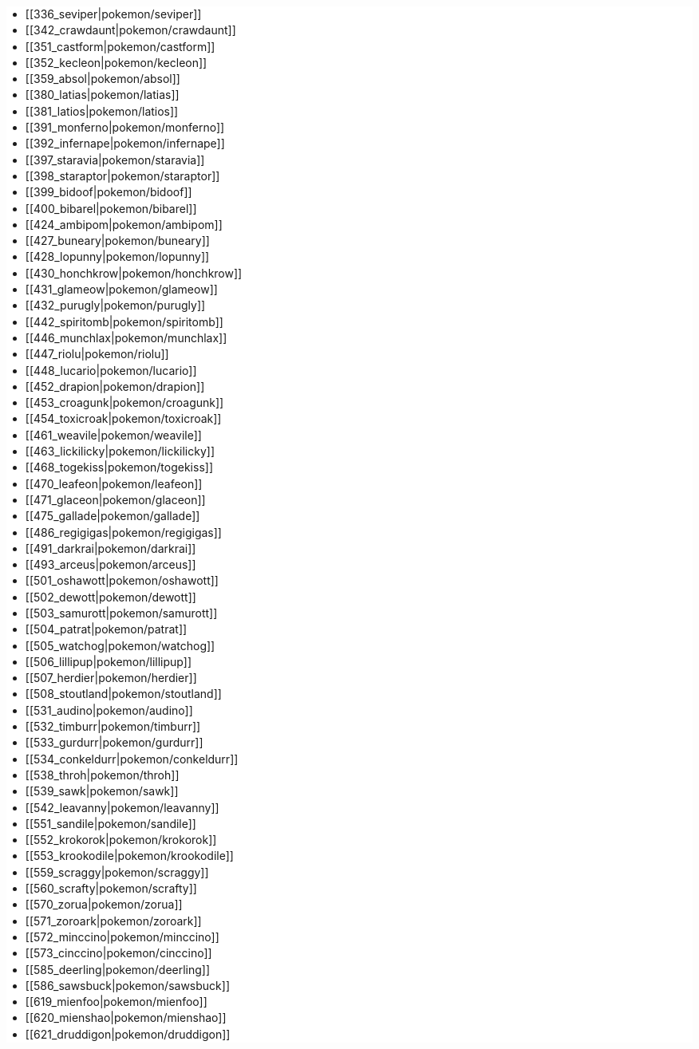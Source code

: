 - [[336_seviper|pokemon/seviper]]
- [[342_crawdaunt|pokemon/crawdaunt]]
- [[351_castform|pokemon/castform]]
- [[352_kecleon|pokemon/kecleon]]
- [[359_absol|pokemon/absol]]
- [[380_latias|pokemon/latias]]
- [[381_latios|pokemon/latios]]
- [[391_monferno|pokemon/monferno]]
- [[392_infernape|pokemon/infernape]]
- [[397_staravia|pokemon/staravia]]
- [[398_staraptor|pokemon/staraptor]]
- [[399_bidoof|pokemon/bidoof]]
- [[400_bibarel|pokemon/bibarel]]
- [[424_ambipom|pokemon/ambipom]]
- [[427_buneary|pokemon/buneary]]
- [[428_lopunny|pokemon/lopunny]]
- [[430_honchkrow|pokemon/honchkrow]]
- [[431_glameow|pokemon/glameow]]
- [[432_purugly|pokemon/purugly]]
- [[442_spiritomb|pokemon/spiritomb]]
- [[446_munchlax|pokemon/munchlax]]
- [[447_riolu|pokemon/riolu]]
- [[448_lucario|pokemon/lucario]]
- [[452_drapion|pokemon/drapion]]
- [[453_croagunk|pokemon/croagunk]]
- [[454_toxicroak|pokemon/toxicroak]]
- [[461_weavile|pokemon/weavile]]
- [[463_lickilicky|pokemon/lickilicky]]
- [[468_togekiss|pokemon/togekiss]]
- [[470_leafeon|pokemon/leafeon]]
- [[471_glaceon|pokemon/glaceon]]
- [[475_gallade|pokemon/gallade]]
- [[486_regigigas|pokemon/regigigas]]
- [[491_darkrai|pokemon/darkrai]]
- [[493_arceus|pokemon/arceus]]
- [[501_oshawott|pokemon/oshawott]]
- [[502_dewott|pokemon/dewott]]
- [[503_samurott|pokemon/samurott]]
- [[504_patrat|pokemon/patrat]]
- [[505_watchog|pokemon/watchog]]
- [[506_lillipup|pokemon/lillipup]]
- [[507_herdier|pokemon/herdier]]
- [[508_stoutland|pokemon/stoutland]]
- [[531_audino|pokemon/audino]]
- [[532_timburr|pokemon/timburr]]
- [[533_gurdurr|pokemon/gurdurr]]
- [[534_conkeldurr|pokemon/conkeldurr]]
- [[538_throh|pokemon/throh]]
- [[539_sawk|pokemon/sawk]]
- [[542_leavanny|pokemon/leavanny]]
- [[551_sandile|pokemon/sandile]]
- [[552_krokorok|pokemon/krokorok]]
- [[553_krookodile|pokemon/krookodile]]
- [[559_scraggy|pokemon/scraggy]]
- [[560_scrafty|pokemon/scrafty]]
- [[570_zorua|pokemon/zorua]]
- [[571_zoroark|pokemon/zoroark]]
- [[572_minccino|pokemon/minccino]]
- [[573_cinccino|pokemon/cinccino]]
- [[585_deerling|pokemon/deerling]]
- [[586_sawsbuck|pokemon/sawsbuck]]
- [[619_mienfoo|pokemon/mienfoo]]
- [[620_mienshao|pokemon/mienshao]]
- [[621_druddigon|pokemon/druddigon]]